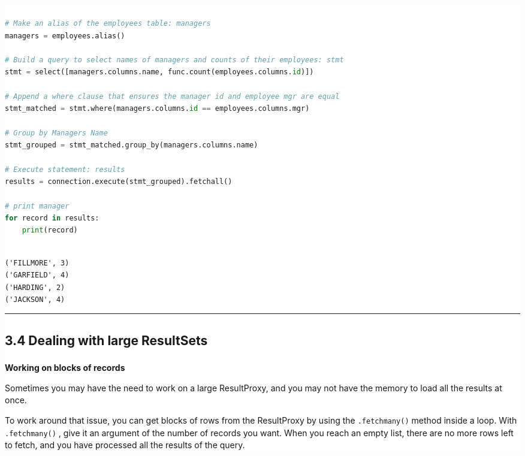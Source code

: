 


```python

# Make an alias of the employees table: managers
managers = employees.alias()

# Build a query to select names of managers and counts of their employees: stmt
stmt = select([managers.columns.name, func.count(employees.columns.id)])

# Append a where clause that ensures the manager id and employee mgr are equal
stmt_matched = stmt.where(managers.columns.id == employees.columns.mgr)

# Group by Managers Name
stmt_grouped = stmt_matched.group_by(managers.columns.name)

# Execute statement: results
results = connection.execute(stmt_grouped).fetchall()

# print manager
for record in results:
    print(record)


```




```

('FILLMORE', 3)
('GARFIELD', 4)
('HARDING', 2)
('JACKSON', 4)

```




---


## **3.4 Dealing with large ResultSets**


####
**Working on blocks of records**



 Sometimes you may have the need to work on a large ResultProxy, and you may not have the memory to load all the results at once.


 To work around that issue, you can get blocks of rows from the ResultProxy by using the
 `.fetchmany()`
 method inside a loop. With
 `.fetchmany()`
 , give it an argument of the number of records you want. When you reach an empty list, there are no more rows left to fetch, and you have processed all the results of the query.
